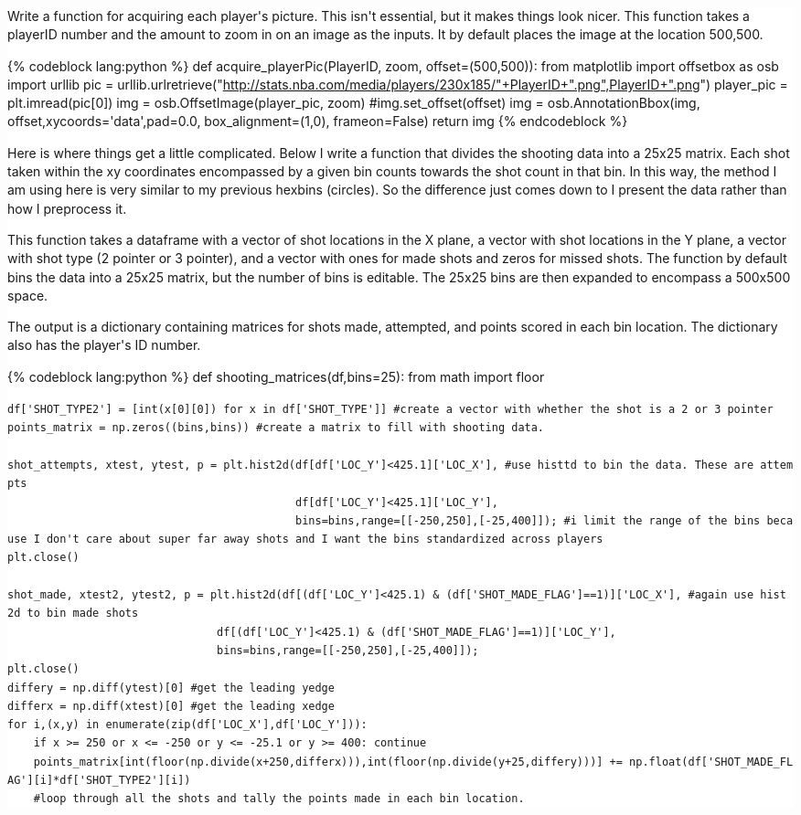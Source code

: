 Write a function for acquiring each player's picture. This isn't essential, but it makes things look nicer. This function takes a playerID number and the amount to zoom in on an image as the inputs. It by default places the image at the location 500,500.


{% codeblock lang:python %}
def acquire_playerPic(PlayerID, zoom, offset=(500,500)):
    from matplotlib import  offsetbox as osb
    import urllib
    pic = urllib.urlretrieve("http://stats.nba.com/media/players/230x185/"+PlayerID+".png",PlayerID+".png")
    player_pic = plt.imread(pic[0])
    img = osb.OffsetImage(player_pic, zoom)
    #img.set_offset(offset)
    img = osb.AnnotationBbox(img, offset,xycoords='data',pad=0.0, box_alignment=(1,0), frameon=False)
    return img
{% endcodeblock %}

Here is where things get a little complicated. Below I write a function that divides the shooting data into a 25x25 matrix. Each shot taken within the xy coordinates encompassed by a given bin counts towards the shot count in that bin. In this way, the method I am using here is very similar to my previous hexbins (circles). So the difference just comes down to I present the data rather than how I preprocess it.

This function takes a dataframe with a vector of shot locations in the X plane, a vector with shot locations in the Y plane, a vector with shot type (2 pointer or 3 pointer), and a vector with ones for made shots and zeros for missed shots. The function by default bins the data into a 25x25 matrix, but the number of bins is editable. The 25x25 bins are then expanded to encompass a 500x500 space.

The output is a dictionary containing matrices for shots made, attempted, and points scored in each bin location. The dictionary also has the player's ID number.


{% codeblock lang:python %}
def shooting_matrices(df,bins=25):
    from math import floor

    df['SHOT_TYPE2'] = [int(x[0][0]) for x in df['SHOT_TYPE']] #create a vector with whether the shot is a 2 or 3 pointer
    points_matrix = np.zeros((bins,bins)) #create a matrix to fill with shooting data.

    shot_attempts, xtest, ytest, p = plt.hist2d(df[df['LOC_Y']<425.1]['LOC_X'], #use histtd to bin the data. These are attempts
                                                df[df['LOC_Y']<425.1]['LOC_Y'],
                                                bins=bins,range=[[-250,250],[-25,400]]); #i limit the range of the bins because I don't care about super far away shots and I want the bins standardized across players
    plt.close()

    shot_made, xtest2, ytest2, p = plt.hist2d(df[(df['LOC_Y']<425.1) & (df['SHOT_MADE_FLAG']==1)]['LOC_X'], #again use hist 2d to bin made shots
                                    df[(df['LOC_Y']<425.1) & (df['SHOT_MADE_FLAG']==1)]['LOC_Y'],
                                    bins=bins,range=[[-250,250],[-25,400]]);
    plt.close()
    differy = np.diff(ytest)[0] #get the leading yedge
    differx = np.diff(xtest)[0] #get the leading xedge
    for i,(x,y) in enumerate(zip(df['LOC_X'],df['LOC_Y'])):
        if x >= 250 or x <= -250 or y <= -25.1 or y >= 400: continue
        points_matrix[int(floor(np.divide(x+250,differx))),int(floor(np.divide(y+25,differy)))] += np.float(df['SHOT_MADE_FLAG'][i]*df['SHOT_TYPE2'][i])
        #loop through all the shots and tally the points made in each bin location.

